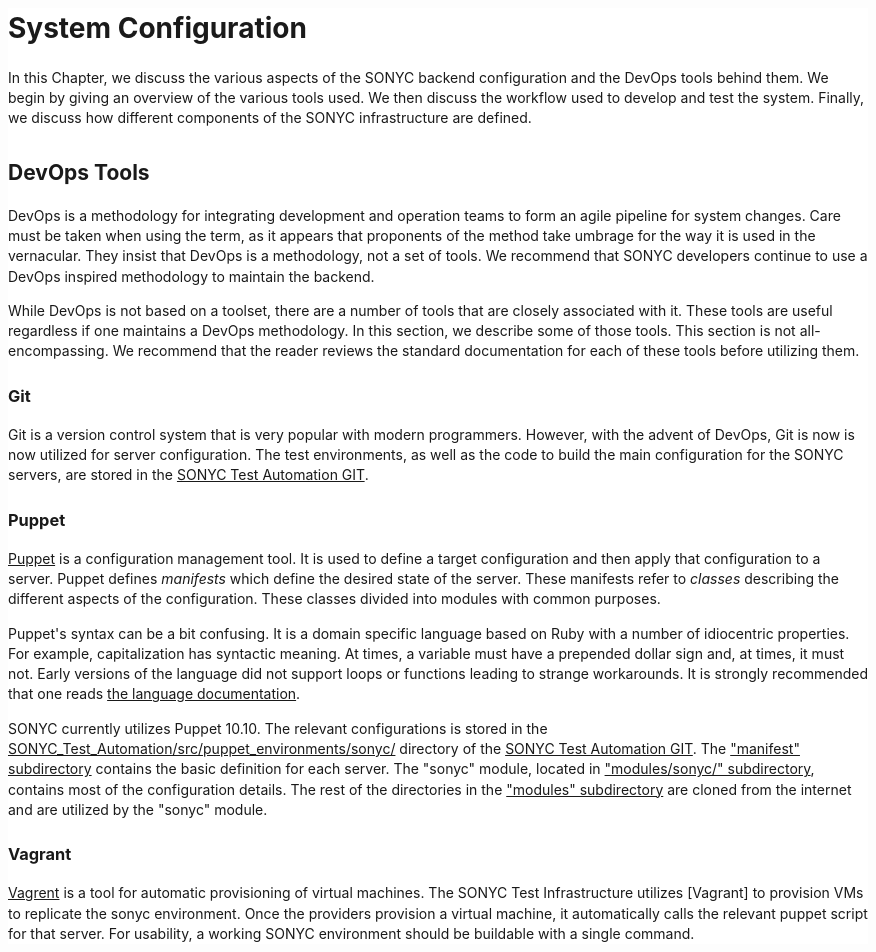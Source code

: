 # <span id="sec:sysconf" label="sec:sysconf">System Configuration</span>

In this Chapter, we discuss the various aspects of the SONYC backend configuration and the DevOps tools behind them. We begin by giving an overview of the various tools used. We then discuss the workflow used to develop and test the system. Finally, we discuss how different components of the SONYC infrastructure are defined. 

## DevOps Tools

DevOps is a methodology for integrating development and operation teams to form an agile pipeline for system changes. Care must be taken when using the term, as it appears that proponents of the method take umbrage for the way it is used in the vernacular. They insist that DevOps is a methodology, not a set of tools. We recommend that SONYC developers continue to use a DevOps inspired methodology to maintain the backend. 

While DevOps is not based on a toolset, there are a number of tools that are closely associated with it. These tools are useful regardless if one maintains a DevOps methodology. In this section, we describe some of those tools. This section is not all-encompassing. We recommend that the reader reviews the standard documentation for each of these tools before utilizing them. 

### Git 
Git is a version control system that is very popular with modern programmers. However, with the advent of DevOps, Git is now is now utilized for server configuration. The test environments, as well as the code to build the main configuration for the SONYC servers, are stored in the [SONYC Test Automation GIT](https://github.com/sonyc-project/SONYC_Test_Automation). 

### Puppet
[Puppet] is a configuration management tool. It is used to define a target configuration and then apply that configuration to a server. Puppet defines *manifests* which define the desired state of the server. These manifests refer to *classes* describing the different aspects of the configuration. These classes divided into modules with common purposes. 

Puppet's syntax can be a bit confusing. It is a domain specific language based on Ruby with a number of idiocentric properties. For example, capitalization has syntactic meaning. At times, a variable must have a prepended dollar sign and, at times, it must not.  Early versions of the language did not support loops or functions leading to strange workarounds. It is strongly recommended that one reads [the language documentation].

SONYC currently utilizes Puppet 10.10. The relevant configurations is stored in the [SONYC_Test_Automation/src/puppet_environments/sonyc/][SONYC environment directory] directory of the [SONYC Test Automation GIT]. The ["manifest" subdirectory] contains the basic definition for each server. The "sonyc" module, located in ["modules/sonyc/" subdirectory], contains most of the configuration details. The rest of the directories in the ["modules" subdirectory] are cloned from the internet and are utilized by the "sonyc" module. 

### Vagrant
[Vagrent] is a tool for automatic provisioning of virtual machines. The SONYC Test Infrastructure utilizes [Vagrant] to provision VMs to replicate the sonyc environment. Once the providers provision a virtual machine,  it automatically calls the relevant puppet script for that server. For usability, a working SONYC environment should be buildable with a single command.


[Puppet]: https://puppet.com/docs/puppet/4.10/index.html
[the language documentation]: https://puppet.com/docs/puppet/4.10/lang_summary.html
[SONYC environment directory]: [https://github.com/sonyc-project/SONYC_Test_Automation/tree/master/src/puppet_environments/sonyc]
[SONYC Test Automation GIT]: https://github.com/sonyc-project/SONYC_Test_Automation
["manifest" subdirectory]: https://github.com/sonyc-project/SONYC_Test_Automation/tree/master/src/puppet_environments/sonyc/manifests
["modules/sonyc/" subdirectory]: https://github.com/sonyc-project/SONYC_Test_Automation/tree/master/src/puppet_environments/sonyc/modules/sonyc
["modules" subdirectory]: https://github.com/sonyc-project/SONYC_Test_Automation/tree/master/src/puppet_environments/sonyc/modules
[Vagrent]: https://www.vagrantup.com/
[Brooklyn Research Cluster]: https://brooklyn.hpc.nyu.edu
[sonycserver git]: https://github.com/sonyc-project/sonycserver/tree/d09d21490c70944824f6e888277c7df7087e74b4
[supervisord]: http://supervisord.org/
[Nginx]: https://www.nginx.com/
[move_finished_files.sh]: https://github.com/sonyc-project/SONYC_Test_Automation/blob/master/src/puppet_environments/sonyc/modules/sonyc/files/move_finished_files.sh
[archive_files.sh]: https://github.com/sonyc-project/SONYC_Test_Automation/blob/master/src/puppet_environments/sonyc/modules/sonyc/files/archive_files.sh
[archive_one_folder.sh]: https://github.com/sonyc-project/SONYC_Test_Automation/blob/master/src/puppet_environments/sonyc/modules/sonyc/files/archive_one_folder.sh
[default.pp]: https://github.com/sonyc-project/SONYC_Test_Automation/blob/master/src/puppet_environments/sonyc/manifests/default.pp
[actual.pp]: https://github.com/sonyc-project/SONYC_Test_Automation/blob/master/src/puppet_environments/sonyc/manifests/actual.pp
[ingestion_server.pp]: https://github.com/sonyc-project/SONYC_Test_Automation/blob/master/src/puppet_environments/sonyc/modules/sonyc/manifests/ingestion_server.pp
[learn-address.sh]: https://github.com/sonyc-project/SONYC_Test_Automation/blob/master/src/puppet_environments/sonyc/modules/sonyc/templates/learn-address.sh.erb
[ElasticSearch]: https://www.elastic.co/
[Search Guard]: https://github.com/floragunncom/search-guard
[elasticsearch.pp]: https://github.com/sonyc-project/SONYC_Test_Automation/blob/master/src/puppet_environments/sonyc/modules/sonyc/manifests/elasticsearch.pp
[init_elasticsearch.sh]: https://github.com/sonyc-project/SONYC_Test_Automation/blob/master/src/puppet_environments/sonyc/modules/sonyc/templates/init_elasticsearch.sh.erb
[fluentd]: https://www.fluentd.org/
[dstat]: https://www.fluentd.org/datasources/dstat
[control_server.pp]: https://github.com/sonyc-project/SONYC_Test_Automation/blob/master/src/puppet_environments/sonyc/modules/sonyc/manifests/control_server.pp
[PowerDNS Recursor]: https://www.powerdns.com/recursor.html
[host-based authentication]: https://en.wikibooks.org/wiki/OpenSSH/Cookbook/Host-based_Authentication
[SONYC data module]: https://github.com/sonyc-project/SONYC_Test_Automation/blob/master/src/puppet_environments/sonyc/modules/sonyc/files/drupal_sonyc_data.zip
[Drupal visualization module]: https://github.com/sonyc-project/SONYC_Test_Automation/blob/master/src/puppet_environments/sonyc/modules/sonyc/files/drupal_visualization.zip
[Drupal SONYC Theme]: https://github.com/sonyc-project/SONYC_Test_Automation/blob/master/src/puppet_environments/sonyc/modules/sonyc/files/drupal_sonyc_theme.zip
[MySQL]: https://www.mysql.com/
[MariaDB]: https://mariadb.org/
[Kibana]: https://www.elastic.co/products/kibana
[standard htpasswd file]: https://httpd.apache.org/docs/2.4/programs/htpasswd.html
[certificate revocation lists]: https://en.wikipedia.org/wiki/Certificate_revocation_list
[node_last_update]: https://github.com/sonyc-project/SONYC_Test_Automation/blob/master/src/puppet_environments/sonyc/modules/sonyc/templates/node_last_update.erb
[sonycanalysis repository]: https://github.com/sonyc-project/sonycanalysis
[data decryption server]: https://github.com/sonyc-project/data_decryption
[/etc/data_decryption_settings.cnf]: https://github.com/sonyc-project/SONYC_Test_Automation/blob/master/src/puppet_environments/sonyc/modules/sonyc/templates/data_decryption_settings.cnf.erb
[CRL]: https://en.wikipedia.org/wiki/Certificate_revocation_list